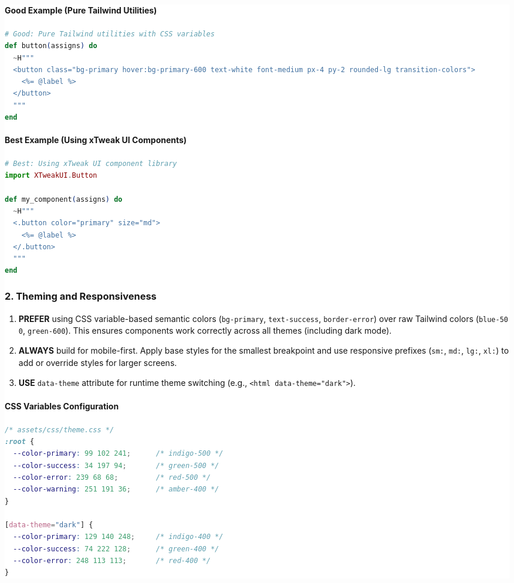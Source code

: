 #### Good Example (Pure Tailwind Utilities)

```elixir
# Good: Pure Tailwind utilities with CSS variables
def button(assigns) do
  ~H"""
  <button class="bg-primary hover:bg-primary-600 text-white font-medium px-4 py-2 rounded-lg transition-colors">
    <%= @label %>
  </button>
  """
end
```

#### Best Example (Using xTweak UI Components)

```elixir
# Best: Using xTweak UI component library
import XTweakUI.Button

def my_component(assigns) do
  ~H"""
  <.button color="primary" size="md">
    <%= @label %>
  </.button>
  """
end
```

### 2. Theming and Responsiveness

1. **PREFER** using CSS variable-based semantic colors (`bg-primary`, `text-success`, `border-error`) over raw Tailwind colors (`blue-500`, `green-600`). This ensures components work correctly across all themes (including dark mode).

2. **ALWAYS** build for mobile-first. Apply base styles for the smallest breakpoint and use responsive prefixes (`sm:`, `md:`, `lg:`, `xl:`) to add or override styles for larger screens.

3. **USE** `data-theme` attribute for runtime theme switching (e.g., `<html data-theme="dark">`).

#### CSS Variables Configuration

```css
/* assets/css/theme.css */
:root {
  --color-primary: 99 102 241;      /* indigo-500 */
  --color-success: 34 197 94;       /* green-500 */
  --color-error: 239 68 68;         /* red-500 */
  --color-warning: 251 191 36;      /* amber-400 */
}

[data-theme="dark"] {
  --color-primary: 129 140 248;     /* indigo-400 */
  --color-success: 74 222 128;      /* green-400 */
  --color-error: 248 113 113;       /* red-400 */
}
```
